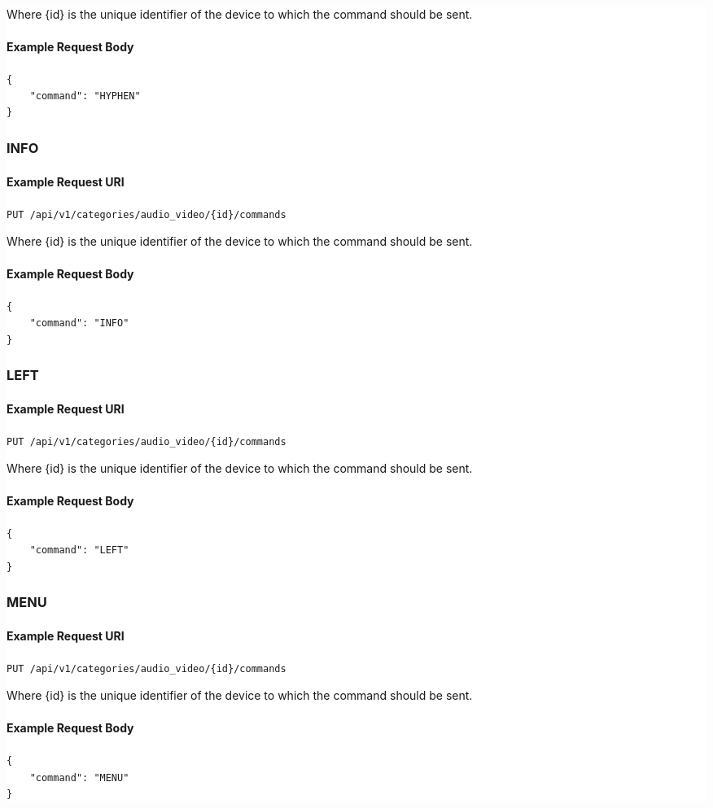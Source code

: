 
Where {id} is the unique identifier of the device to which the command should be sent.

#### Example Request Body

       
    {
        "command": "HYPHEN"
    }
    
### INFO


#### Example Request URI

        
    PUT /api/v1/categories/audio_video/{id}/commands


Where {id} is the unique identifier of the device to which the command should be sent.

#### Example Request Body

       
    {
        "command": "INFO"
    }
    
### LEFT


#### Example Request URI

        
    PUT /api/v1/categories/audio_video/{id}/commands


Where {id} is the unique identifier of the device to which the command should be sent.

#### Example Request Body

       
    {
        "command": "LEFT"
    }
    
### MENU


#### Example Request URI

        
    PUT /api/v1/categories/audio_video/{id}/commands


Where {id} is the unique identifier of the device to which the command should be sent.

#### Example Request Body

       
    {
        "command": "MENU"
    }
    